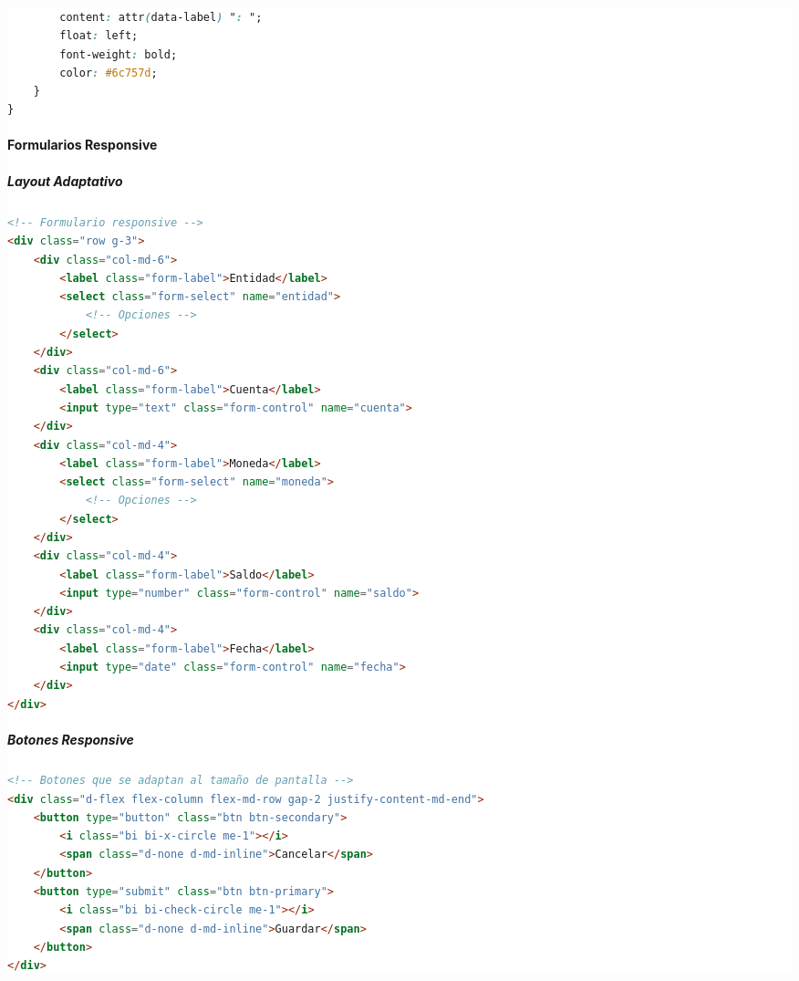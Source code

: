 ```css
        content: attr(data-label) ": ";
        float: left;
        font-weight: bold;
        color: #6c757d;
    }
}
```

#### Formularios Responsive

##### Layout Adaptativo
```html
<!-- Formulario responsive -->
<div class="row g-3">
    <div class="col-md-6">
        <label class="form-label">Entidad</label>
        <select class="form-select" name="entidad">
            <!-- Opciones -->
        </select>
    </div>
    <div class="col-md-6">
        <label class="form-label">Cuenta</label>
        <input type="text" class="form-control" name="cuenta">
    </div>
    <div class="col-md-4">
        <label class="form-label">Moneda</label>
        <select class="form-select" name="moneda">
            <!-- Opciones -->
        </select>
    </div>
    <div class="col-md-4">
        <label class="form-label">Saldo</label>
        <input type="number" class="form-control" name="saldo">
    </div>
    <div class="col-md-4">
        <label class="form-label">Fecha</label>
        <input type="date" class="form-control" name="fecha">
    </div>
</div>
```

##### Botones Responsive
```html
<!-- Botones que se adaptan al tamaño de pantalla -->
<div class="d-flex flex-column flex-md-row gap-2 justify-content-md-end">
    <button type="button" class="btn btn-secondary">
        <i class="bi bi-x-circle me-1"></i>
        <span class="d-none d-md-inline">Cancelar</span>
    </button>
    <button type="submit" class="btn btn-primary">
        <i class="bi bi-check-circle me-1"></i>
        <span class="d-none d-md-inline">Guardar</span>
    </button>
</div>
```
